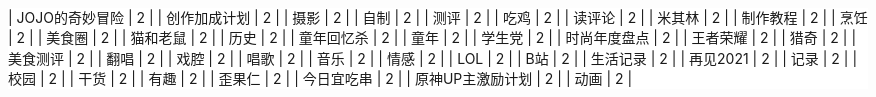 | JOJO的奇妙冒险 | 2 |
| 创作加成计划 | 2 |
| 摄影 | 2 |
| 自制 | 2 |
| 测评 | 2 |
| 吃鸡 | 2 |
| 读评论 | 2 |
| 米其林 | 2 |
| 制作教程 | 2 |
| 烹饪 | 2 |
| 美食圈 | 2 |
| 猫和老鼠 | 2 |
| 历史 | 2 |
| 童年回忆杀 | 2 |
| 童年 | 2 |
| 学生党 | 2 |
| 时尚年度盘点 | 2 |
| 王者荣耀 | 2 |
| 猎奇 | 2 |
| 美食测评 | 2 |
| 翻唱 | 2 |
| 戏腔 | 2 |
| 唱歌 | 2 |
| 音乐 | 2 |
| 情感 | 2 |
| LOL | 2 |
| B站 | 2 |
| 生活记录 | 2 |
| 再见2021 | 2 |
| 记录 | 2 |
| 校园 | 2 |
| 干货 | 2 |
| 有趣 | 2 |
| 歪果仁 | 2 |
| 今日宜吃串 | 2 |
| 原神UP主激励计划 | 2 |
| 动画 | 2 |